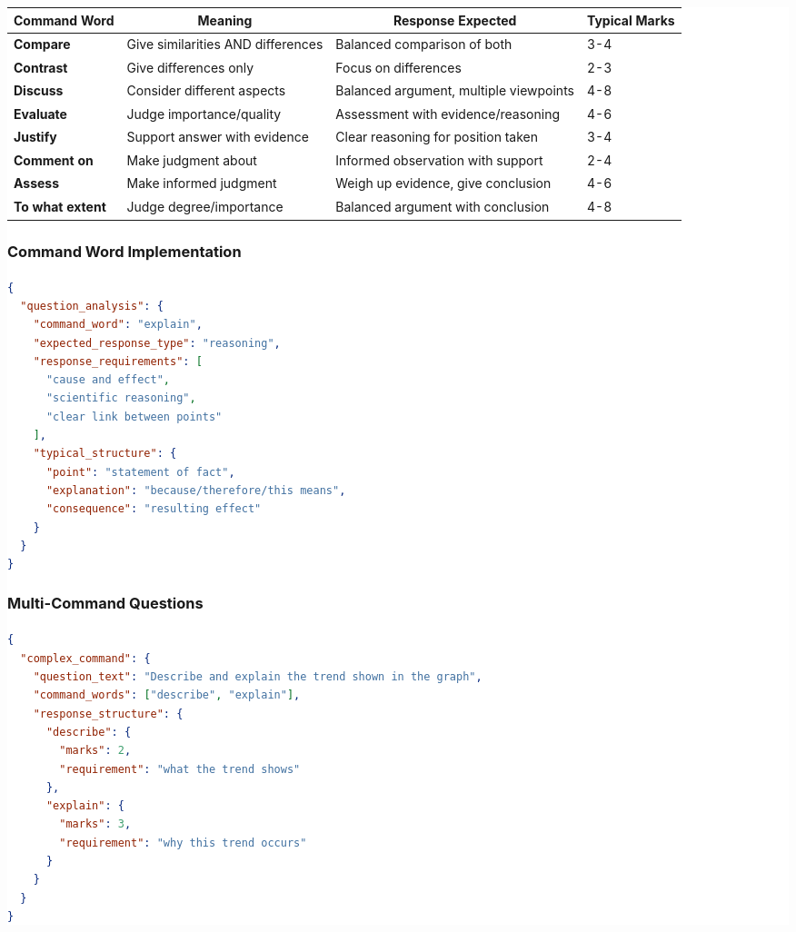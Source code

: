 | **Command Word** | **Meaning** | **Response Expected** | **Typical Marks** |
|------------------|-------------|----------------------|-------------------|
| **Compare** | Give similarities AND differences | Balanced comparison of both | 3-4 |
| **Contrast** | Give differences only | Focus on differences | 2-3 |
| **Discuss** | Consider different aspects | Balanced argument, multiple viewpoints | 4-8 |
| **Evaluate** | Judge importance/quality | Assessment with evidence/reasoning | 4-6 |
| **Justify** | Support answer with evidence | Clear reasoning for position taken | 3-4 |
| **Comment on** | Make judgment about | Informed observation with support | 2-4 |
| **Assess** | Make informed judgment | Weigh up evidence, give conclusion | 4-6 |
| **To what extent** | Judge degree/importance | Balanced argument with conclusion | 4-8 |

### **Command Word Implementation**

```json
{
  "question_analysis": {
    "command_word": "explain",
    "expected_response_type": "reasoning",
    "response_requirements": [
      "cause and effect",
      "scientific reasoning",
      "clear link between points"
    ],
    "typical_structure": {
      "point": "statement of fact",
      "explanation": "because/therefore/this means",
      "consequence": "resulting effect"
    }
  }
}
```

### **Multi-Command Questions**

```json
{
  "complex_command": {
    "question_text": "Describe and explain the trend shown in the graph",
    "command_words": ["describe", "explain"],
    "response_structure": {
      "describe": {
        "marks": 2,
        "requirement": "what the trend shows"
      },
      "explain": {
        "marks": 3,
        "requirement": "why this trend occurs"
      }
    }
  }
}
```
